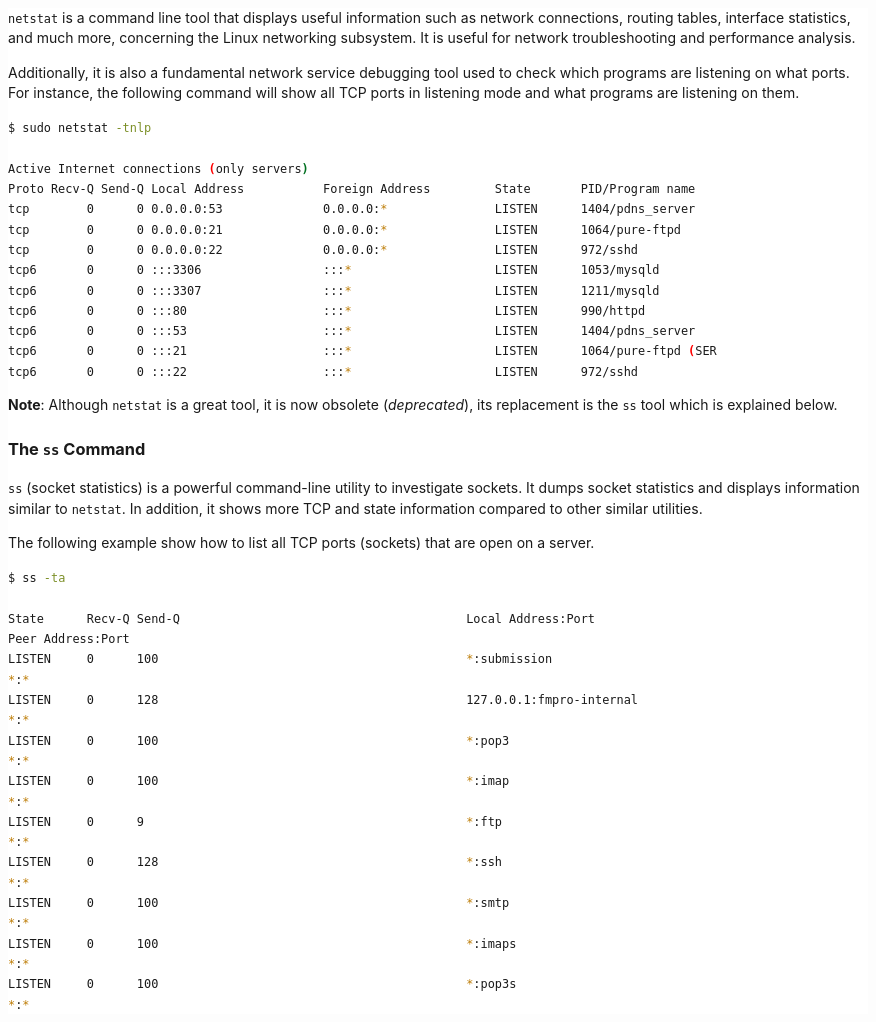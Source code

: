 `netstat` is a command line tool that displays useful information such as network connections, routing tables, interface statistics, and much more, concerning the Linux networking subsystem. It is useful for network troubleshooting and performance analysis.

Additionally, it is also a fundamental network service debugging tool used to check which programs are listening on what ports. For instance, the following command will show all TCP ports in listening mode and what programs are listening on them.

```bash
$ sudo netstat -tnlp

Active Internet connections (only servers)
Proto Recv-Q Send-Q Local Address           Foreign Address         State       PID/Program name    
tcp        0      0 0.0.0.0:53              0.0.0.0:*               LISTEN      1404/pdns_server    
tcp        0      0 0.0.0.0:21              0.0.0.0:*               LISTEN      1064/pure-ftpd 
tcp        0      0 0.0.0.0:22              0.0.0.0:*               LISTEN      972/sshd            
tcp6       0      0 :::3306                 :::*                    LISTEN      1053/mysqld         
tcp6       0      0 :::3307                 :::*                    LISTEN      1211/mysqld         
tcp6       0      0 :::80                   :::*                    LISTEN      990/httpd           
tcp6       0      0 :::53                   :::*                    LISTEN      1404/pdns_server    
tcp6       0      0 :::21                   :::*                    LISTEN      1064/pure-ftpd (SER 
tcp6       0      0 :::22                   :::*                    LISTEN      972/sshd            
```

**Note**: Although `netstat` is a great tool, it is now obsolete (*deprecated*), its replacement is the `ss` tool which is explained below.

### The `ss` Command

`ss` (socket statistics) is a powerful command-line utility to investigate sockets. It dumps socket statistics and displays information similar to `netstat`. In addition, it shows more TCP and state information compared to other similar utilities.

The following example show how to list all TCP ports (sockets) that are open on a server.

```bash
$ ss -ta

State      Recv-Q Send-Q                                        Local Address:Port                                                         Peer Address:Port                
LISTEN     0      100                                           *:submission                                                              *:*                    
LISTEN     0      128                                           127.0.0.1:fmpro-internal                                                          *:*                    
LISTEN     0      100                                           *:pop3                                                                    *:*                    
LISTEN     0      100                                           *:imap                                                                    *:*                    
LISTEN     0      9                                             *:ftp                                                                     *:*                    
LISTEN     0      128                                           *:ssh                                                                     *:*                    
LISTEN     0      100                                           *:smtp                                                                    *:*                    
LISTEN     0      100                                           *:imaps                                                                   *:*                    
LISTEN     0      100                                           *:pop3s                                                                   *:*                    
```